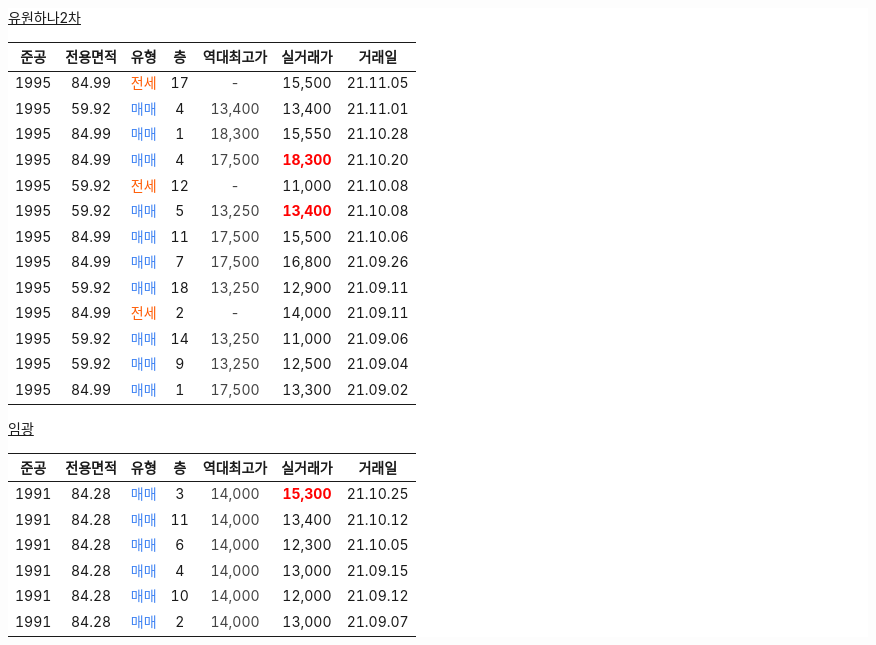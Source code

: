 
<script async src="https://pagead2.googlesyndication.com/pagead/js/adsbygoogle.js"></script>

<ins class="adsbygoogle"
     style="display:block"
     data-ad-client="ca-pub-1142216861245946"
     data-ad-slot="4805727019"
     data-ad-format="auto"
     data-full-width-responsive="true"></ins>
<script>
     (adsbygoogle = window.adsbygoogle || []).push({});
</script>


[유원하나2차](https://search.naver.com/search.naver?query=%EC%9C%A0%EC%9B%90%ED%95%98%EB%82%982%EC%B0%A8)

|준공|전용면적|유형|층|역대최고가|실거래가|거래일|
|:---:|:---:|:---:|:---:|:---:|:---:|:---:|
|1995|84.99|<span style="color:#FF5A00">전세</span>|17|<span style="color:#444444">-</span>|15,500|21.11.05|
|1995|59.92|<span style="color:#4285F3">매매</span>|4|<span style="color:#444444">13,400</span>|13,400|21.11.01|
|1995|84.99|<span style="color:#4285F3">매매</span>|1|<span style="color:#444444">18,300</span>|15,550|21.10.28|
|1995|84.99|<span style="color:#4285F3">매매</span>|4|<span style="color:#444444">17,500</span>|<b><span style="color:#FF0000">18,300</span></b>|21.10.20|
|1995|59.92|<span style="color:#FF5A00">전세</span>|12|<span style="color:#444444">-</span>|11,000|21.10.08|
|1995|59.92|<span style="color:#4285F3">매매</span>|5|<span style="color:#444444">13,250</span>|<b><span style="color:#FF0000">13,400</span></b>|21.10.08|
|1995|84.99|<span style="color:#4285F3">매매</span>|11|<span style="color:#444444">17,500</span>|15,500|21.10.06|
|1995|84.99|<span style="color:#4285F3">매매</span>|7|<span style="color:#444444">17,500</span>|16,800|21.09.26|
|1995|59.92|<span style="color:#4285F3">매매</span>|18|<span style="color:#444444">13,250</span>|12,900|21.09.11|
|1995|84.99|<span style="color:#FF5A00">전세</span>|2|<span style="color:#444444">-</span>|14,000|21.09.11|
|1995|59.92|<span style="color:#4285F3">매매</span>|14|<span style="color:#444444">13,250</span>|11,000|21.09.06|
|1995|59.92|<span style="color:#4285F3">매매</span>|9|<span style="color:#444444">13,250</span>|12,500|21.09.04|
|1995|84.99|<span style="color:#4285F3">매매</span>|1|<span style="color:#444444">17,500</span>|13,300|21.09.02|

[임광](https://search.naver.com/search.naver?query=%EC%9E%84%EA%B4%91)

|준공|전용면적|유형|층|역대최고가|실거래가|거래일|
|:---:|:---:|:---:|:---:|:---:|:---:|:---:|
|1991|84.28|<span style="color:#4285F3">매매</span>|3|<span style="color:#444444">14,000</span>|<b><span style="color:#FF0000">15,300</span></b>|21.10.25|
|1991|84.28|<span style="color:#4285F3">매매</span>|11|<span style="color:#444444">14,000</span>|13,400|21.10.12|
|1991|84.28|<span style="color:#4285F3">매매</span>|6|<span style="color:#444444">14,000</span>|12,300|21.10.05|
|1991|84.28|<span style="color:#4285F3">매매</span>|4|<span style="color:#444444">14,000</span>|13,000|21.09.15|
|1991|84.28|<span style="color:#4285F3">매매</span>|10|<span style="color:#444444">14,000</span>|12,000|21.09.12|
|1991|84.28|<span style="color:#4285F3">매매</span>|2|<span style="color:#444444">14,000</span>|13,000|21.09.07|
